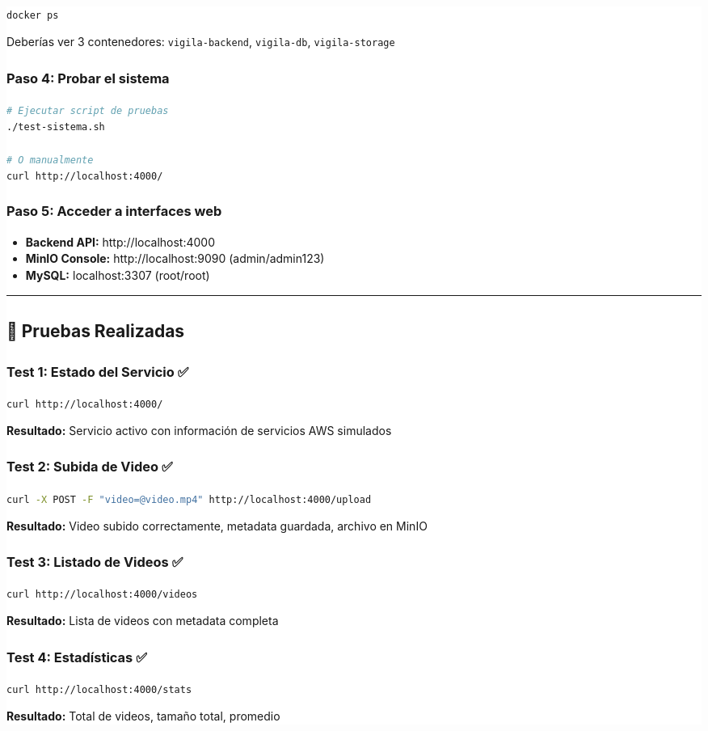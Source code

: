 ```bash
docker ps
```

Deberías ver 3 contenedores: `vigila-backend`, `vigila-db`, `vigila-storage`

### Paso 4: Probar el sistema

```bash
# Ejecutar script de pruebas
./test-sistema.sh

# O manualmente
curl http://localhost:4000/
```

### Paso 5: Acceder a interfaces web

- **Backend API:** http://localhost:4000
- **MinIO Console:** http://localhost:9090 (admin/admin123)
- **MySQL:** localhost:3307 (root/root)

---

## 🧪 Pruebas Realizadas

### Test 1: Estado del Servicio ✅

```bash
curl http://localhost:4000/
```

**Resultado:** Servicio activo con información de servicios AWS simulados

### Test 2: Subida de Video ✅

```bash
curl -X POST -F "video=@video.mp4" http://localhost:4000/upload
```

**Resultado:** Video subido correctamente, metadata guardada, archivo en MinIO

### Test 3: Listado de Videos ✅

```bash
curl http://localhost:4000/videos
```

**Resultado:** Lista de videos con metadata completa

### Test 4: Estadísticas ✅

```bash
curl http://localhost:4000/stats
```

**Resultado:** Total de videos, tamaño total, promedio
